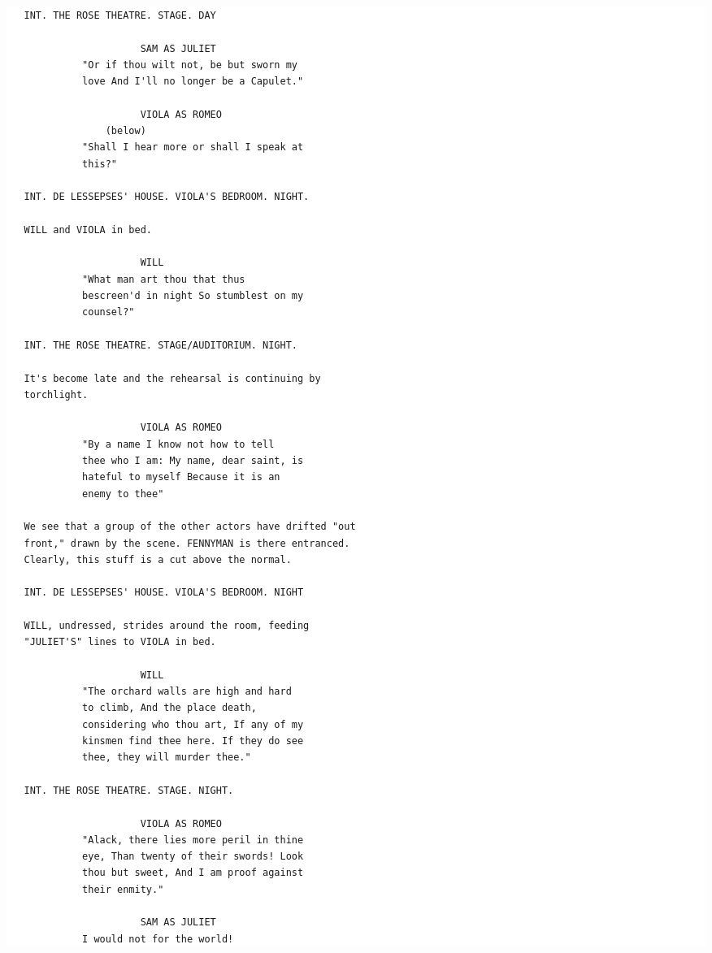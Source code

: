        INT. THE ROSE THEATRE. STAGE. DAY

                           SAM AS JULIET
                 "Or if thou wilt not, be but sworn my 
                 love And I'll no longer be a Capulet."

                           VIOLA AS ROMEO
                     (below)
                 "Shall I hear more or shall I speak at 
                 this?"

       INT. DE LESSEPSES' HOUSE. VIOLA'S BEDROOM. NIGHT.

       WILL and VIOLA in bed.

                           WILL
                 "What man art thou that thus 
                 bescreen'd in night So stumblest on my 
                 counsel?"

       INT. THE ROSE THEATRE. STAGE/AUDITORIUM. NIGHT.

       It's become late and the rehearsal is continuing by 
       torchlight.

                           VIOLA AS ROMEO
                 "By a name I know not how to tell 
                 thee who I am: My name, dear saint, is 
                 hateful to myself Because it is an 
                 enemy to thee"

       We see that a group of the other actors have drifted "out 
       front," drawn by the scene. FENNYMAN is there entranced. 
       Clearly, this stuff is a cut above the normal.

       INT. DE LESSEPSES' HOUSE. VIOLA'S BEDROOM. NIGHT

       WILL, undressed, strides around the room, feeding 
       "JULIET'S" lines to VIOLA in bed.

                           WILL
                 "The orchard walls are high and hard 
                 to climb, And the place death, 
                 considering who thou art, If any of my 
                 kinsmen find thee here. If they do see 
                 thee, they will murder thee."

       INT. THE ROSE THEATRE. STAGE. NIGHT.

                           VIOLA AS ROMEO
                 "Alack, there lies more peril in thine 
                 eye, Than twenty of their swords! Look 
                 thou but sweet, And I am proof against 
                 their enmity."

                           SAM AS JULIET
                 I would not for the world!
